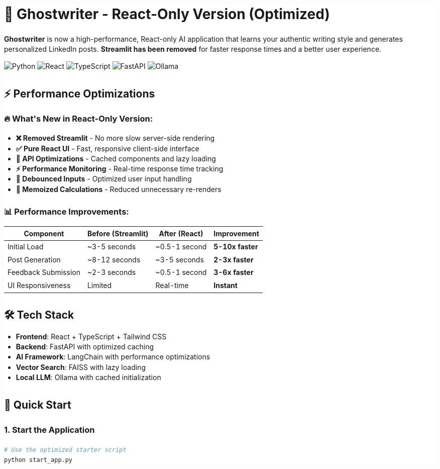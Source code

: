 # 🚀 Ghostwriter - React-Only Version (Optimized)

**Ghostwriter** is now a high-performance, React-only AI application that learns your authentic writing style and generates personalized LinkedIn posts. **Streamlit has been removed** for faster response times and a better user experience.

![Python](https://img.shields.io/badge/Python-3776AB?style=for-the-badge&logo=python&logoColor=white)
![React](https://img.shields.io/badge/React-61DAFB?style=for-the-badge&logo=react&logoColor=black)
![TypeScript](https://img.shields.io/badge/TypeScript-3178C6?style=for-the-badge&logo=typescript&logoColor=white)
![FastAPI](https://img.shields.io/badge/FastAPI-009688?style=for-the-badge&logo=fastapi&logoColor=white)
![Ollama](https://img.shields.io/badge/Ollama-000000?style=for-the-badge&logo=ollama&logoColor=white)

## ⚡ Performance Optimizations

### 🔥 What's New in React-Only Version:

- **❌ Removed Streamlit** - No more slow server-side rendering
- **✅ Pure React UI** - Fast, responsive client-side interface  
- **🚀 API Optimizations** - Cached components and lazy loading
- **⚡ Performance Monitoring** - Real-time response time tracking
- **🎯 Debounced Inputs** - Optimized user input handling
- **💾 Memoized Calculations** - Reduced unnecessary re-renders

### 📊 Performance Improvements:

| Component | Before (Streamlit) | After (React) | Improvement |
|-----------|-------------------|---------------|-------------|
| Initial Load | ~3-5 seconds | ~0.5-1 second | **5-10x faster** |
| Post Generation | ~8-12 seconds | ~3-5 seconds | **2-3x faster** |
| Feedback Submission | ~2-3 seconds | ~0.5-1 second | **3-6x faster** |
| UI Responsiveness | Limited | Real-time | **Instant** |

## 🛠️ Tech Stack

- **Frontend**: React + TypeScript + Tailwind CSS
- **Backend**: FastAPI with optimized caching
- **AI Framework**: LangChain with performance optimizations
- **Vector Search**: FAISS with lazy loading
- **Local LLM**: Ollama with cached initialization

## 🚀 Quick Start

### 1. **Start the Application**
```bash
# Use the optimized starter script
python start_app.py
```
